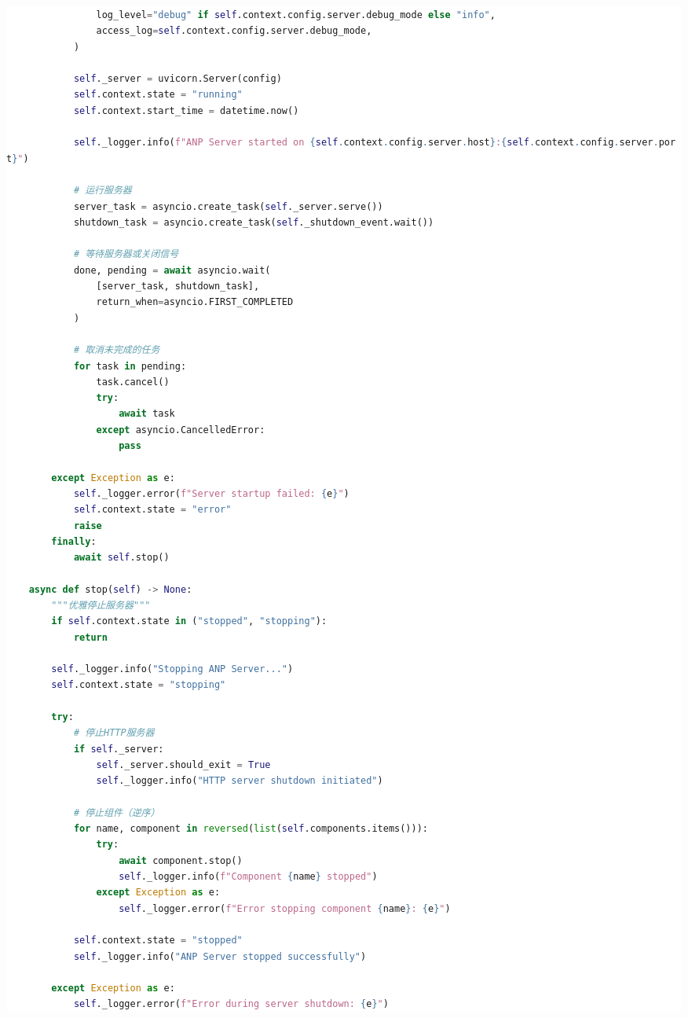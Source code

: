 ```python
                log_level="debug" if self.context.config.server.debug_mode else "info",
                access_log=self.context.config.server.debug_mode,
            )
            
            self._server = uvicorn.Server(config)
            self.context.state = "running"
            self.context.start_time = datetime.now()
            
            self._logger.info(f"ANP Server started on {self.context.config.server.host}:{self.context.config.server.port}")
            
            # 运行服务器
            server_task = asyncio.create_task(self._server.serve())
            shutdown_task = asyncio.create_task(self._shutdown_event.wait())
            
            # 等待服务器或关闭信号
            done, pending = await asyncio.wait(
                [server_task, shutdown_task],
                return_when=asyncio.FIRST_COMPLETED
            )
            
            # 取消未完成的任务
            for task in pending:
                task.cancel()
                try:
                    await task
                except asyncio.CancelledError:
                    pass
            
        except Exception as e:
            self._logger.error(f"Server startup failed: {e}")
            self.context.state = "error"
            raise
        finally:
            await self.stop()
    
    async def stop(self) -> None:
        """优雅停止服务器"""
        if self.context.state in ("stopped", "stopping"):
            return
        
        self._logger.info("Stopping ANP Server...")
        self.context.state = "stopping"
        
        try:
            # 停止HTTP服务器
            if self._server:
                self._server.should_exit = True
                self._logger.info("HTTP server shutdown initiated")
            
            # 停止组件（逆序）
            for name, component in reversed(list(self.components.items())):
                try:
                    await component.stop()
                    self._logger.info(f"Component {name} stopped")
                except Exception as e:
                    self._logger.error(f"Error stopping component {name}: {e}")
            
            self.context.state = "stopped"
            self._logger.info("ANP Server stopped successfully")
            
        except Exception as e:
            self._logger.error(f"Error during server shutdown: {e}")
```